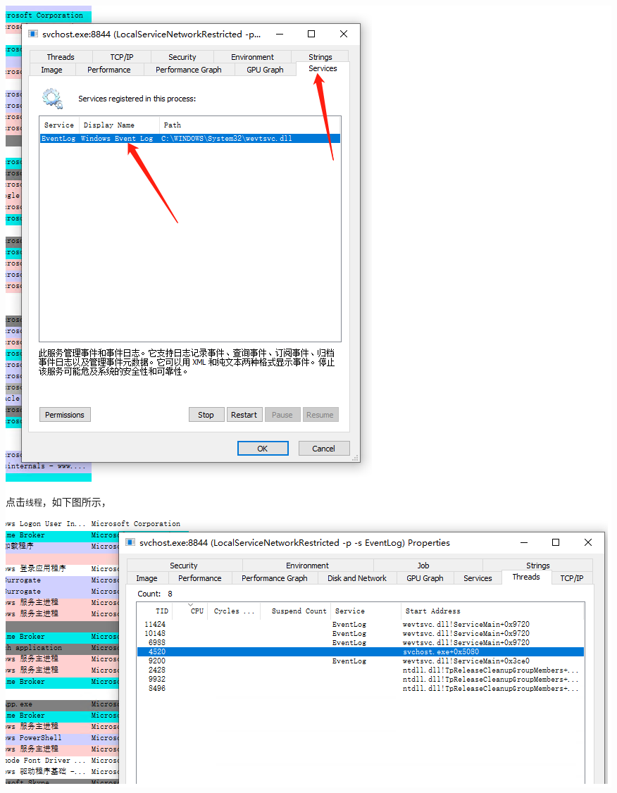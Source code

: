 ![image-20231110180014218](./img/TracesRemoval/image-20231110180014218.png)

点击`线程`，如下图所示，

![image-20231110180449628](./img/TracesRemoval/image-20231110180449628.png)
